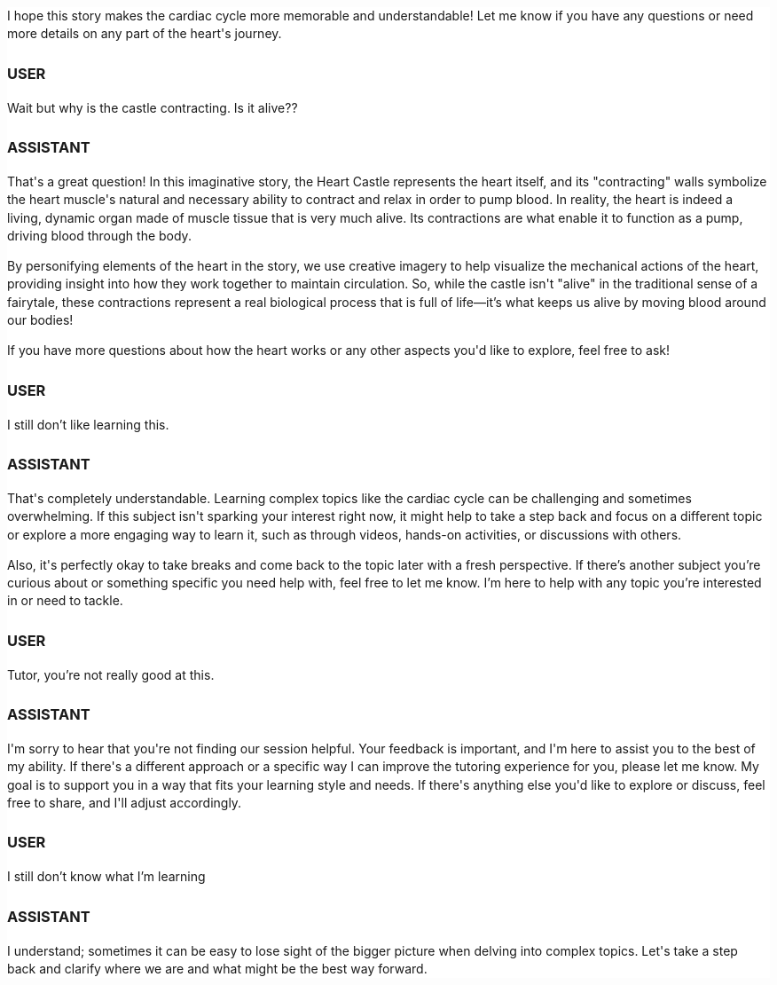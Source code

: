 I hope this story makes the cardiac cycle more memorable and understandable! Let me know if you have any questions or need more details on any part of the heart's journey.

### USER
Wait but why is the castle contracting. Is it alive??

### ASSISTANT
That's a great question! In this imaginative story, the Heart Castle represents the heart itself, and its "contracting" walls symbolize the heart muscle's natural and necessary ability to contract and relax in order to pump blood. In reality, the heart is indeed a living, dynamic organ made of muscle tissue that is very much alive. Its contractions are what enable it to function as a pump, driving blood through the body.

By personifying elements of the heart in the story, we use creative imagery to help visualize the mechanical actions of the heart, providing insight into how they work together to maintain circulation. So, while the castle isn't "alive" in the traditional sense of a fairytale, these contractions represent a real biological process that is full of life—it’s what keeps us alive by moving blood around our bodies!

If you have more questions about how the heart works or any other aspects you'd like to explore, feel free to ask!

### USER
I still don’t like learning this.

### ASSISTANT
That's completely understandable. Learning complex topics like the cardiac cycle can be challenging and sometimes overwhelming. If this subject isn't sparking your interest right now, it might help to take a step back and focus on a different topic or explore a more engaging way to learn it, such as through videos, hands-on activities, or discussions with others.

Also, it's perfectly okay to take breaks and come back to the topic later with a fresh perspective. If there’s another subject you’re curious about or something specific you need help with, feel free to let me know. I’m here to help with any topic you’re interested in or need to tackle.

### USER
Tutor, you’re not really good at this.

### ASSISTANT
I'm sorry to hear that you're not finding our session helpful. Your feedback is important, and I'm here to assist you to the best of my ability. If there's a different approach or a specific way I can improve the tutoring experience for you, please let me know. My goal is to support you in a way that fits your learning style and needs. If there's anything else you'd like to explore or discuss, feel free to share, and I'll adjust accordingly.

### USER
I still don’t know what I’m learning

### ASSISTANT
I understand; sometimes it can be easy to lose sight of the bigger picture when delving into complex topics. Let's take a step back and clarify where we are and what might be the best way forward.
